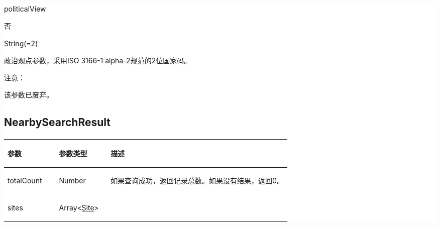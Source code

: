<tr id="r0642d9afc61644579f616c99b4c0e767"><td class="cellrowborder" valign="top" width="17.401740174017398%" headers="mcps1.1.5.1.1 "><p id="a178a246f9b644bcbaf6093b4fd06642e"><a name="a178a246f9b644bcbaf6093b4fd06642e"></a><a name="a178a246f9b644bcbaf6093b4fd06642e"></a>politicalView</p>
</td>
<td class="cellrowborder" valign="top" width="14.001400140014002%" headers="mcps1.1.5.1.2 "><p id="a3c1a687d729841b7af7122116a58f086"><a name="a3c1a687d729841b7af7122116a58f086"></a><a name="a3c1a687d729841b7af7122116a58f086"></a>否</p>
</td>
<td class="cellrowborder" valign="top" width="16.38163816381638%" headers="mcps1.1.5.1.3 "><p id="a0e382666d76b45e1950c8d57cb5341ab"><a name="a0e382666d76b45e1950c8d57cb5341ab"></a><a name="a0e382666d76b45e1950c8d57cb5341ab"></a>String(=2)</p>
</td>
<td class="cellrowborder" valign="top" width="52.21522152215221%" headers="mcps1.1.5.1.4 "><p id="ad2f4f9200b7c4340b0e208ec75de0af3"><a name="ad2f4f9200b7c4340b0e208ec75de0af3"></a><a name="ad2f4f9200b7c4340b0e208ec75de0af3"></a>政治观点参数，采用ISO 3166-1 alpha-2规范的2位国家码。</p>
<div class="caution" id="note105419228395"><a name="note105419228395"></a><a name="note105419228395"></a><span class="cautiontitle"> 注意： </span><div class="cautionbody"><p id="p3541422163916"><a name="p3541422163916"></a><a name="p3541422163916"></a>该参数已废弃。</p>
</div></div>
</td>
</tr>
</tbody>
</table>

## NearbySearchResult<a name="s76ba1898bfc5490ca57e0d3c50fee30d"></a>

<a name="te517018939444973a93912ccf73b6e08"></a>
<table><thead align="left"><tr id="r64e20599d06541f0add69b917ccb6fb1"><th class="cellrowborder" valign="top" width="18.18%" id="mcps1.1.4.1.1"><p id="afcb155a6006349b893122e621a3f8603"><a name="afcb155a6006349b893122e621a3f8603"></a><a name="afcb155a6006349b893122e621a3f8603"></a>参数</p>
</th>
<th class="cellrowborder" valign="top" width="18.18%" id="mcps1.1.4.1.2"><p id="a18241c80563843519f808260cd824059"><a name="a18241c80563843519f808260cd824059"></a><a name="a18241c80563843519f808260cd824059"></a>参数类型</p>
</th>
<th class="cellrowborder" valign="top" width="63.63999999999999%" id="mcps1.1.4.1.3"><p id="affb7945673ab4501af049d0ef32e1d8b"><a name="affb7945673ab4501af049d0ef32e1d8b"></a><a name="affb7945673ab4501af049d0ef32e1d8b"></a>描述</p>
</th>
</tr>
</thead>
<tbody><tr id="rebe3c1f5a4744964b2514cc73288ebff"><td class="cellrowborder" valign="top" width="18.18%" headers="mcps1.1.4.1.1 "><p id="ace587f0b48d24b1884dc5b931ba35ede"><a name="ace587f0b48d24b1884dc5b931ba35ede"></a><a name="ace587f0b48d24b1884dc5b931ba35ede"></a>totalCount</p>
</td>
<td class="cellrowborder" valign="top" width="18.18%" headers="mcps1.1.4.1.2 "><p id="a77dd495edec0487c867b71f3a650d40c"><a name="a77dd495edec0487c867b71f3a650d40c"></a><a name="a77dd495edec0487c867b71f3a650d40c"></a>Number</p>
</td>
<td class="cellrowborder" valign="top" width="63.63999999999999%" headers="mcps1.1.4.1.3 "><p id="a450f5b9a1f174ebc9fd5c36e139043c8"><a name="a450f5b9a1f174ebc9fd5c36e139043c8"></a><a name="a450f5b9a1f174ebc9fd5c36e139043c8"></a>如果查询成功，返回记录总数。如果没有结果，返回0。</p>
</td>
</tr>
<tr id="rdc59ee878107435ab1358e18ed0d5cd6"><td class="cellrowborder" valign="top" width="18.18%" headers="mcps1.1.4.1.1 "><p id="acfaeede0b60d4feca80e3e7472f2d697"><a name="acfaeede0b60d4feca80e3e7472f2d697"></a><a name="acfaeede0b60d4feca80e3e7472f2d697"></a>sites</p>
</td>
<td class="cellrowborder" valign="top" width="18.18%" headers="mcps1.1.4.1.2 "><p id="af74f9e68dbe74f7abe4ad863e25587cf"><a name="af74f9e68dbe74f7abe4ad863e25587cf"></a><a name="af74f9e68dbe74f7abe4ad863e25587cf"></a>Array&lt;<a href="js-params.md#s60f796f99e2a42589d569ce7de36a113">Site</a>&gt;</p>
</td>
